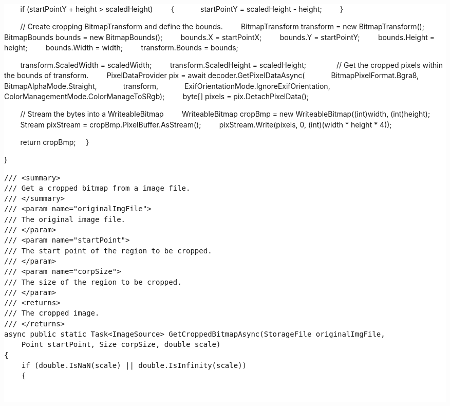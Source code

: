 
&nbsp;&nbsp;&nbsp;&nbsp;&nbsp;&nbsp;&nbsp; if (startPointY &#43; height &gt; scaledHeight)
&nbsp;&nbsp;&nbsp;&nbsp;&nbsp;&nbsp;&nbsp; {
&nbsp;&nbsp;&nbsp;&nbsp;&nbsp;&nbsp;&nbsp;&nbsp;&nbsp;&nbsp;&nbsp; startPointY = scaledHeight - height;
&nbsp;&nbsp;&nbsp;&nbsp;&nbsp;&nbsp;&nbsp; }


&nbsp;&nbsp;&nbsp;&nbsp;&nbsp;&nbsp;&nbsp; // Create cropping BitmapTransform and define the bounds.
&nbsp;&nbsp;&nbsp;&nbsp;&nbsp;&nbsp;&nbsp; BitmapTransform transform = new BitmapTransform();
&nbsp;&nbsp;&nbsp;&nbsp;&nbsp;&nbsp;&nbsp; BitmapBounds bounds = new BitmapBounds();
&nbsp;&nbsp;&nbsp;&nbsp;&nbsp;&nbsp;&nbsp; bounds.X = startPointX;
&nbsp;&nbsp;&nbsp;&nbsp;&nbsp;&nbsp;&nbsp; bounds.Y = startPointY;
&nbsp;&nbsp;&nbsp;&nbsp;&nbsp;&nbsp;&nbsp; bounds.Height = height;
&nbsp;&nbsp;&nbsp;&nbsp;&nbsp;&nbsp;&nbsp; bounds.Width = width;
&nbsp;&nbsp;&nbsp;&nbsp;&nbsp;&nbsp;&nbsp; transform.Bounds = bounds;


&nbsp;&nbsp;&nbsp;&nbsp;&nbsp;&nbsp;&nbsp; transform.ScaledWidth = scaledWidth;
&nbsp;&nbsp;&nbsp;&nbsp;&nbsp;&nbsp;&nbsp; transform.ScaledHeight = scaledHeight;
&nbsp;&nbsp;&nbsp;&nbsp;&nbsp; 
&nbsp;&nbsp;&nbsp;&nbsp;&nbsp;&nbsp;&nbsp;&nbsp;// Get the cropped pixels within the bounds of transform.
&nbsp;&nbsp;&nbsp;&nbsp;&nbsp;&nbsp;&nbsp; PixelDataProvider pix = await decoder.GetPixelDataAsync(
&nbsp;&nbsp;&nbsp;&nbsp;&nbsp;&nbsp;&nbsp;&nbsp;&nbsp;&nbsp;&nbsp; BitmapPixelFormat.Bgra8,
&nbsp;&nbsp;&nbsp;&nbsp;&nbsp;&nbsp;&nbsp;&nbsp;&nbsp;&nbsp;&nbsp; BitmapAlphaMode.Straight,
&nbsp;&nbsp;&nbsp;&nbsp;&nbsp;&nbsp;&nbsp;&nbsp;&nbsp;&nbsp;&nbsp; transform,
&nbsp;&nbsp;&nbsp;&nbsp;&nbsp;&nbsp;&nbsp;&nbsp;&nbsp;&nbsp;&nbsp; ExifOrientationMode.IgnoreExifOrientation,
&nbsp;&nbsp;&nbsp;&nbsp;&nbsp;&nbsp;&nbsp;&nbsp;&nbsp;&nbsp;&nbsp; ColorManagementMode.ColorManageToSRgb);
&nbsp;&nbsp;&nbsp;&nbsp;&nbsp;&nbsp;&nbsp; byte[] pixels = pix.DetachPixelData();


&nbsp;&nbsp;&nbsp;&nbsp;&nbsp;&nbsp;&nbsp; // Stream the bytes into a WriteableBitmap
&nbsp;&nbsp;&nbsp;&nbsp;&nbsp;&nbsp;&nbsp; WriteableBitmap cropBmp = new WriteableBitmap((int)width, (int)height);
&nbsp;&nbsp;&nbsp;&nbsp;&nbsp;&nbsp;&nbsp; Stream pixStream = cropBmp.PixelBuffer.AsStream();
&nbsp;&nbsp;&nbsp;&nbsp;&nbsp;&nbsp;&nbsp; pixStream.Write(pixels, 0, (int)(width * height * 4));


&nbsp;&nbsp;&nbsp;&nbsp;&nbsp;&nbsp;&nbsp; return cropBmp;
&nbsp;&nbsp;&nbsp; }


}

</pre>
<pre id="codePreview" class="csharp">/// &lt;summary&gt;
/// Get a cropped bitmap from a image file.
/// &lt;/summary&gt;
/// &lt;param name=&quot;originalImgFile&quot;&gt;
/// The original image file.
/// &lt;/param&gt;
/// &lt;param name=&quot;startPoint&quot;&gt;
/// The start point of the region to be cropped.
/// &lt;/param&gt;
/// &lt;param name=&quot;corpSize&quot;&gt;
/// The size of the region to be cropped.
/// &lt;/param&gt;
/// &lt;returns&gt;
/// The cropped image.
/// &lt;/returns&gt;
async public static Task&lt;ImageSource&gt; GetCroppedBitmapAsync(StorageFile originalImgFile,
&nbsp;&nbsp;&nbsp; Point startPoint, Size corpSize, double scale)
{
&nbsp;&nbsp;&nbsp; if (double.IsNaN(scale) || double.IsInfinity(scale))
&nbsp;&nbsp;&nbsp; {